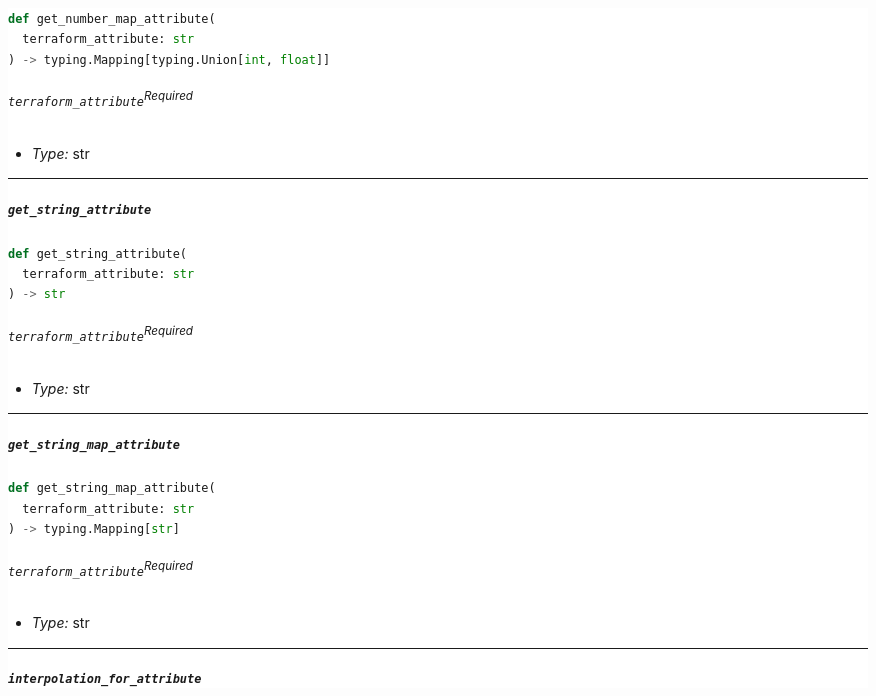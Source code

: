 ```python
def get_number_map_attribute(
  terraform_attribute: str
) -> typing.Mapping[typing.Union[int, float]]
```

###### `terraform_attribute`<sup>Required</sup> <a name="terraform_attribute" id="@cdktf/provider-azurerm.dataAzurermAutomationVariableString.DataAzurermAutomationVariableString.getNumberMapAttribute.parameter.terraformAttribute"></a>

- *Type:* str

---

##### `get_string_attribute` <a name="get_string_attribute" id="@cdktf/provider-azurerm.dataAzurermAutomationVariableString.DataAzurermAutomationVariableString.getStringAttribute"></a>

```python
def get_string_attribute(
  terraform_attribute: str
) -> str
```

###### `terraform_attribute`<sup>Required</sup> <a name="terraform_attribute" id="@cdktf/provider-azurerm.dataAzurermAutomationVariableString.DataAzurermAutomationVariableString.getStringAttribute.parameter.terraformAttribute"></a>

- *Type:* str

---

##### `get_string_map_attribute` <a name="get_string_map_attribute" id="@cdktf/provider-azurerm.dataAzurermAutomationVariableString.DataAzurermAutomationVariableString.getStringMapAttribute"></a>

```python
def get_string_map_attribute(
  terraform_attribute: str
) -> typing.Mapping[str]
```

###### `terraform_attribute`<sup>Required</sup> <a name="terraform_attribute" id="@cdktf/provider-azurerm.dataAzurermAutomationVariableString.DataAzurermAutomationVariableString.getStringMapAttribute.parameter.terraformAttribute"></a>

- *Type:* str

---

##### `interpolation_for_attribute` <a name="interpolation_for_attribute" id="@cdktf/provider-azurerm.dataAzurermAutomationVariableString.DataAzurermAutomationVariableString.interpolationForAttribute"></a>

